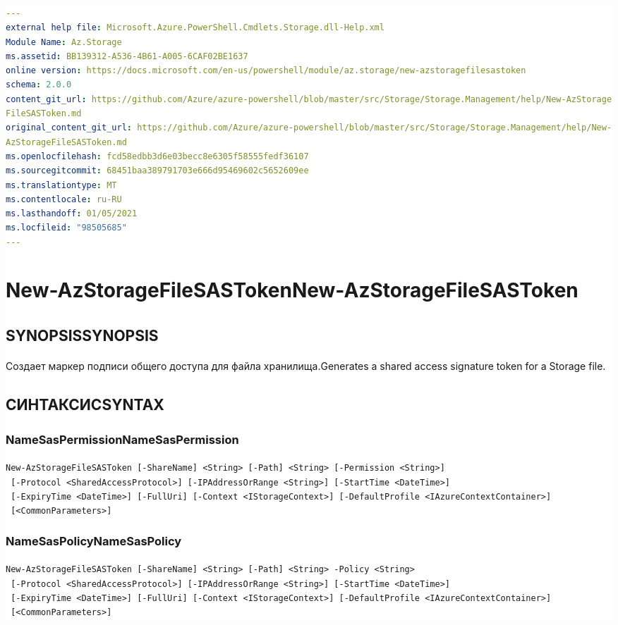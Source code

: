 ```yaml
---
external help file: Microsoft.Azure.PowerShell.Cmdlets.Storage.dll-Help.xml
Module Name: Az.Storage
ms.assetid: BB139312-A536-4B61-A005-6CAF02BE1637
online version: https://docs.microsoft.com/en-us/powershell/module/az.storage/new-azstoragefilesastoken
schema: 2.0.0
content_git_url: https://github.com/Azure/azure-powershell/blob/master/src/Storage/Storage.Management/help/New-AzStorageFileSASToken.md
original_content_git_url: https://github.com/Azure/azure-powershell/blob/master/src/Storage/Storage.Management/help/New-AzStorageFileSASToken.md
ms.openlocfilehash: fcd58edbb3d6e03becc8e6305f58555fedf36107
ms.sourcegitcommit: 68451baa389791703e666d95469602c5652609ee
ms.translationtype: MT
ms.contentlocale: ru-RU
ms.lasthandoff: 01/05/2021
ms.locfileid: "98505685"
---
```

# <span data-ttu-id="efdf0-101">New-AzStorageFileSASToken</span><span class="sxs-lookup"><span data-stu-id="efdf0-101">New-AzStorageFileSASToken</span></span>

## <span data-ttu-id="efdf0-102">SYNOPSIS</span><span class="sxs-lookup"><span data-stu-id="efdf0-102">SYNOPSIS</span></span>
<span data-ttu-id="efdf0-103">Создает маркер подписи общего доступа для файла хранилища.</span><span class="sxs-lookup"><span data-stu-id="efdf0-103">Generates a shared access signature token for a Storage file.</span></span>

## <span data-ttu-id="efdf0-104">СИНТАКСИС</span><span class="sxs-lookup"><span data-stu-id="efdf0-104">SYNTAX</span></span>

### <span data-ttu-id="efdf0-105">NameSasPermission</span><span class="sxs-lookup"><span data-stu-id="efdf0-105">NameSasPermission</span></span>
```
New-AzStorageFileSASToken [-ShareName] <String> [-Path] <String> [-Permission <String>]
 [-Protocol <SharedAccessProtocol>] [-IPAddressOrRange <String>] [-StartTime <DateTime>]
 [-ExpiryTime <DateTime>] [-FullUri] [-Context <IStorageContext>] [-DefaultProfile <IAzureContextContainer>]
 [<CommonParameters>]
```

### <span data-ttu-id="efdf0-106">NameSasPolicy</span><span class="sxs-lookup"><span data-stu-id="efdf0-106">NameSasPolicy</span></span>
```
New-AzStorageFileSASToken [-ShareName] <String> [-Path] <String> -Policy <String>
 [-Protocol <SharedAccessProtocol>] [-IPAddressOrRange <String>] [-StartTime <DateTime>]
 [-ExpiryTime <DateTime>] [-FullUri] [-Context <IStorageContext>] [-DefaultProfile <IAzureContextContainer>]
 [<CommonParameters>]
```

